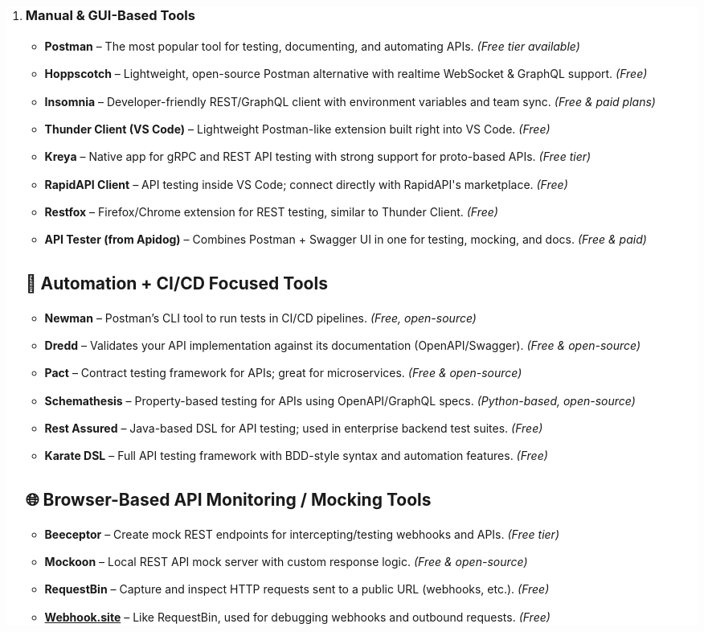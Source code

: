 1. ### **Manual & GUI-Based Tools**
    
    * **Postman** – The most popular tool for testing, documenting, and automating APIs. *(Free tier available)*
        
    * **Hoppscotch** – Lightweight, open-source Postman alternative with realtime WebSocket & GraphQL support. *(Free)*
        
    * **Insomnia** – Developer-friendly REST/GraphQL client with environment variables and team sync. *(Free & paid plans)*
        
    * **Thunder Client (VS Code)** – Lightweight Postman-like extension built right into VS Code. *(Free)*
        
    * **Kreya** – Native app for gRPC and REST API testing with strong support for proto-based APIs. *(Free tier)*
        
    * **RapidAPI Client** – API testing inside VS Code; connect directly with RapidAPI's marketplace. *(Free)*
        
    * **Restfox** – Firefox/Chrome extension for REST testing, similar to Thunder Client. *(Free)*
        
    * **API Tester (from Apidog)** – Combines Postman + Swagger UI in one for testing, mocking, and docs. *(Free & paid)*
        
    
    ## 🤖 **Automation + CI/CD Focused Tools**
    
    * **Newman** – Postman’s CLI tool to run tests in CI/CD pipelines. *(Free, open-source)*
        
    * **Dredd** – Validates your API implementation against its documentation (OpenAPI/Swagger). *(Free & open-source)*
        
    * **Pact** – Contract testing framework for APIs; great for microservices. *(Free & open-source)*
        
    * **Schemathesis** – Property-based testing for APIs using OpenAPI/GraphQL specs. *(Python-based, open-source)*
        
    * **Rest Assured** – Java-based DSL for API testing; used in enterprise backend test suites. *(Free)*
        
    * **Karate DSL** – Full API testing framework with BDD-style syntax and automation features. *(Free)*
        
    
    ## 🌐 **Browser-Based API Monitoring / Mocking Tools**
    
    * **Beeceptor** – Create mock REST endpoints for intercepting/testing webhooks and APIs. *(Free tier)*
        
    * **Mockoon** – Local REST API mock server with custom response logic. *(Free & open-source)*
        
    * **RequestBin** – Capture and inspect HTTP requests sent to a public URL (webhooks, etc.). *(Free)*
        
    * [**Webhook.site**](http://Webhook.site) – Like RequestBin, used for debugging webhooks and outbound requests. *(Free)*
        
    

